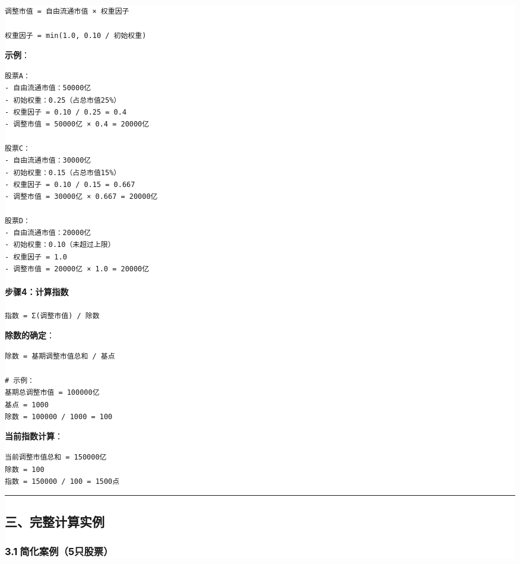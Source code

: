 ```
调整市值 = 自由流通市值 × 权重因子

权重因子 = min(1.0, 0.10 / 初始权重)
```

**示例**：
```
股票A：
- 自由流通市值：50000亿
- 初始权重：0.25（占总市值25%）
- 权重因子 = 0.10 / 0.25 = 0.4
- 调整市值 = 50000亿 × 0.4 = 20000亿

股票C：
- 自由流通市值：30000亿
- 初始权重：0.15（占总市值15%）
- 权重因子 = 0.10 / 0.15 = 0.667
- 调整市值 = 30000亿 × 0.667 = 20000亿

股票D：
- 自由流通市值：20000亿
- 初始权重：0.10（未超过上限）
- 权重因子 = 1.0
- 调整市值 = 20000亿 × 1.0 = 20000亿
```

#### 步骤4：计算指数

```
指数 = Σ(调整市值) / 除数
```

**除数的确定**：
```
除数 = 基期调整市值总和 / 基点

# 示例：
基期总调整市值 = 100000亿
基点 = 1000
除数 = 100000 / 1000 = 100
```

**当前指数计算**：
```
当前调整市值总和 = 150000亿
除数 = 100
指数 = 150000 / 100 = 1500点
```

---

## 三、完整计算实例

### 3.1 简化案例（5只股票）
